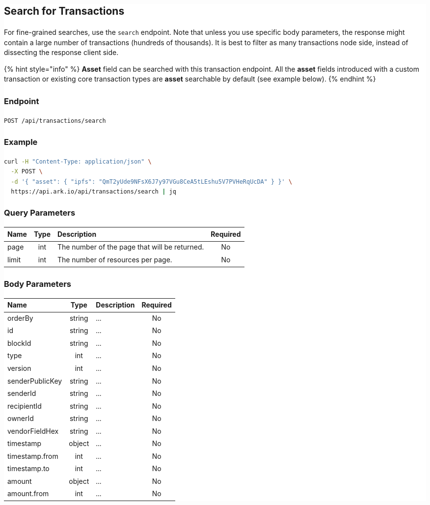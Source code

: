 ## Search for Transactions

For fine-grained searches, use the `search` endpoint. Note that unless you use specific body parameters, the response might contain a large number of transactions \(hundreds of thousands\). It is best to filter as many transactions node side, instead of dissecting the response client side.

{% hint style="info" %}
**Asset** field can be searched with this transaction endpoint. All the **asset** fields introduced with a custom transaction or existing core transaction types are **asset** searchable by default \(see example below\).
{% endhint %}

### Endpoint

```text
POST /api/transactions/search
```

### Example

```bash
curl -H "Content-Type: application/json" \
  -X POST \
  -d '{ "asset": { "ipfs": "QmT2yUde9NFsX6J7y97VGu8CeA5tLEshu5V7PVHeRqUcDA" } }' \
  https://api.ark.io/api/transactions/search | jq
```

### Query Parameters

| Name | Type | Description | Required |
| :--- | :---: | :--- | :---: |
| page | int | The number of the page that will be returned. | No |
| limit | int | The number of resources per page. | No |

### Body Parameters

| Name | Type | Description | Required |
| :--- | :---: | :--- | :---: |
| orderBy | string | ... | No |
| id | string | ... | No |
| blockId | string | ... | No |
| type | int | ... | No |
| version | int | ... | No |
| senderPublicKey | string | ... | No |
| senderId | string | ... | No |
| recipientId | string | ... | No |
| ownerId | string | ... | No |
| vendorFieldHex | string | ... | No |
| timestamp | object | ... | No |
| timestamp.from | int | ... | No |
| timestamp.to | int | ... | No |
| amount | object | ... | No |
| amount.from | int | ... | No |